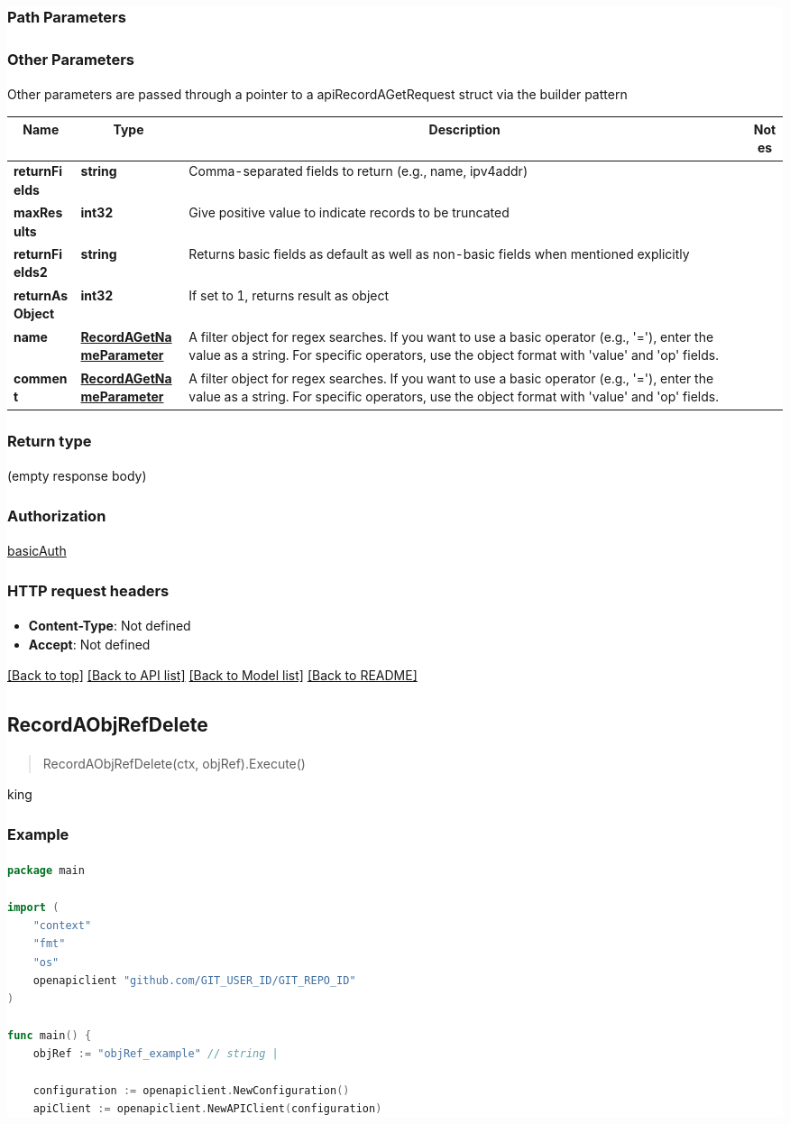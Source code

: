 
### Path Parameters



### Other Parameters

Other parameters are passed through a pointer to a apiRecordAGetRequest struct via the builder pattern


Name | Type | Description  | Notes
------------- | ------------- | ------------- | -------------
 **returnFields** | **string** | Comma-separated fields to return (e.g., name, ipv4addr) | 
 **maxResults** | **int32** | Give positive value to indicate records to be truncated | 
 **returnFields2** | **string** | Returns basic fields as default as well as non-basic fields when mentioned explicitly | 
 **returnAsObject** | **int32** | If set to 1, returns result as object | 
 **name** | [**RecordAGetNameParameter**](RecordAGetNameParameter.md) | A filter object for regex searches. If you want to use a basic operator (e.g., &#39;&#x3D;&#39;), enter the value as a string.  For specific operators, use the object format with &#39;value&#39; and &#39;op&#39; fields.  | 
 **comment** | [**RecordAGetNameParameter**](RecordAGetNameParameter.md) | A filter object for regex searches. If you want to use a basic operator (e.g., &#39;&#x3D;&#39;), enter the value as a string.  For specific operators, use the object format with &#39;value&#39; and &#39;op&#39; fields.  | 

### Return type

 (empty response body)

### Authorization

[basicAuth](../README.md#basicAuth)

### HTTP request headers

- **Content-Type**: Not defined
- **Accept**: Not defined

[[Back to top]](#) [[Back to API list]](../README.md#documentation-for-api-endpoints)
[[Back to Model list]](../README.md#documentation-for-models)
[[Back to README]](../README.md)


## RecordAObjRefDelete

> RecordAObjRefDelete(ctx, objRef).Execute()

king



### Example

```go
package main

import (
	"context"
	"fmt"
	"os"
	openapiclient "github.com/GIT_USER_ID/GIT_REPO_ID"
)

func main() {
	objRef := "objRef_example" // string | 

	configuration := openapiclient.NewConfiguration()
	apiClient := openapiclient.NewAPIClient(configuration)
```